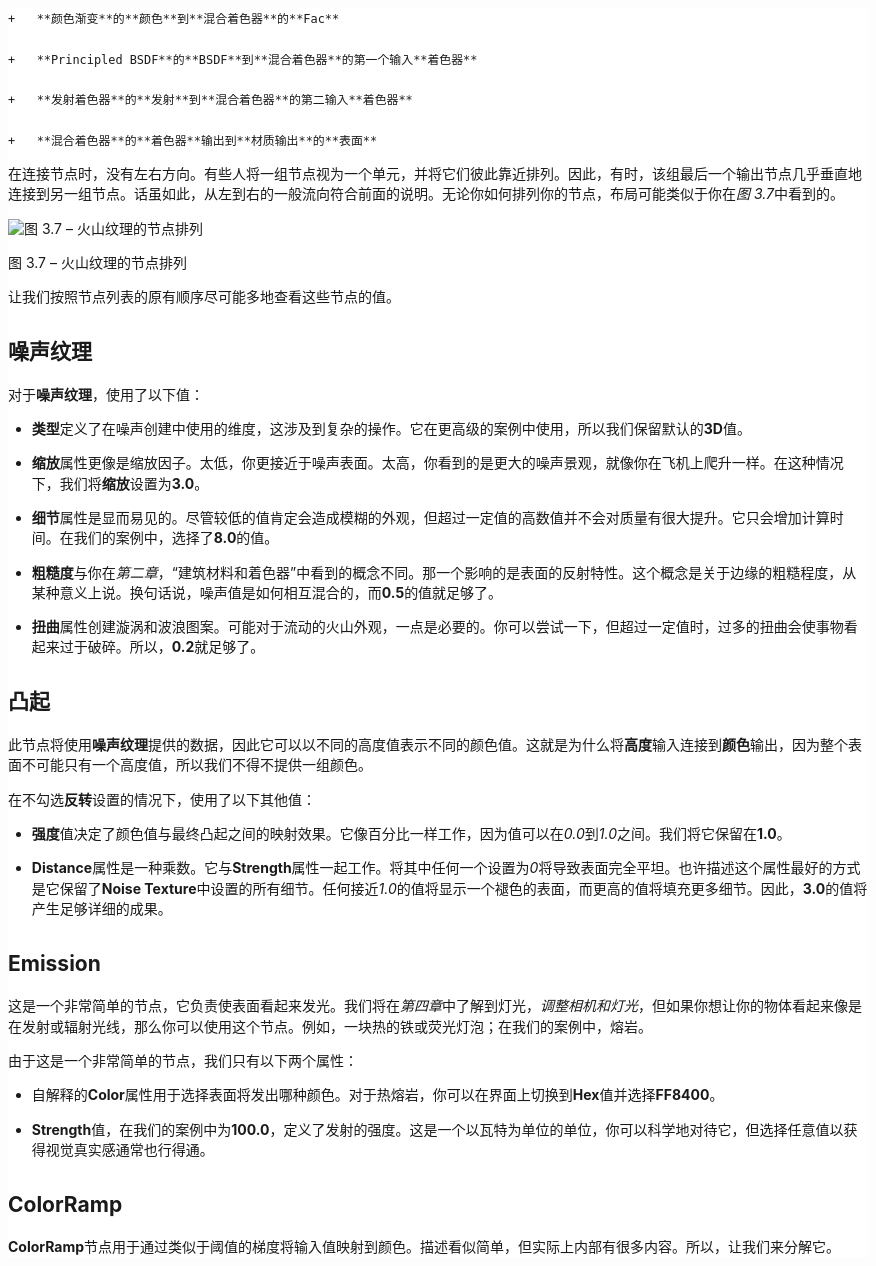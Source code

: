     +   **颜色渐变**的**颜色**到**混合着色器**的**Fac**

    +   **Principled BSDF**的**BSDF**到**混合着色器**的第一个输入**着色器**

    +   **发射着色器**的**发射**到**混合着色器**的第二输入**着色器**

    +   **混合着色器**的**着色器**输出到**材质输出**的**表面**

在连接节点时，没有左右方向。有些人将一组节点视为一个单元，并将它们彼此靠近排列。因此，有时，该组最后一个输出节点几乎垂直地连接到另一组节点。话虽如此，从左到右的一般流向符合前面的说明。无论你如何排列你的节点，布局可能类似于你在*图 3.7*中看到的。

![图 3.7 – 火山纹理的节点排列](img/Figure_3.07_B17473.jpg)

图 3.7 – 火山纹理的节点排列

让我们按照节点列表的原有顺序尽可能多地查看这些节点的值。

## 噪声纹理

对于**噪声纹理**，使用了以下值：

+   **类型**定义了在噪声创建中使用的维度，这涉及到复杂的操作。它在更高级的案例中使用，所以我们保留默认的**3D**值。

+   **缩放**属性更像是缩放因子。太低，你更接近于噪声表面。太高，你看到的是更大的噪声景观，就像你在飞机上爬升一样。在这种情况下，我们将**缩放**设置为**3.0**。

+   **细节**属性是显而易见的。尽管较低的值肯定会造成模糊的外观，但超过一定值的高数值并不会对质量有很大提升。它只会增加计算时间。在我们的案例中，选择了**8.0**的值。

+   **粗糙度**与你在*第二章*，“建筑材料和着色器”中看到的概念不同。那一个影响的是表面的反射特性。这个概念是关于边缘的粗糙程度，从某种意义上说。换句话说，噪声值是如何相互混合的，而**0.5**的值就足够了。

+   **扭曲**属性创建漩涡和波浪图案。可能对于流动的火山外观，一点是必要的。你可以尝试一下，但超过一定值时，过多的扭曲会使事物看起来过于破碎。所以，**0.2**就足够了。

## 凸起

此节点将使用**噪声纹理**提供的数据，因此它可以以不同的高度值表示不同的颜色值。这就是为什么将**高度**输入连接到**颜色**输出，因为整个表面不可能只有一个高度值，所以我们不得不提供一组颜色。

在不勾选**反转**设置的情况下，使用了以下其他值：

+   **强度**值决定了颜色值与最终凸起之间的映射效果。它像百分比一样工作，因为值可以在*0.0*到*1.0*之间。我们将它保留在**1.0**。

+   **Distance**属性是一种乘数。它与**Strength**属性一起工作。将其中任何一个设置为*0*将导致表面完全平坦。也许描述这个属性最好的方式是它保留了**Noise Texture**中设置的所有细节。任何接近*1.0*的值将显示一个褪色的表面，而更高的值将填充更多细节。因此，**3.0**的值将产生足够详细的成果。

## Emission

这是一个非常简单的节点，它负责使表面看起来发光。我们将在*第四章*中了解到灯光，*调整相机和灯光*，但如果你想让你的物体看起来像是在发射或辐射光线，那么你可以使用这个节点。例如，一块热的铁或荧光灯泡；在我们的案例中，熔岩。

由于这是一个非常简单的节点，我们只有以下两个属性：

+   自解释的**Color**属性用于选择表面将发出哪种颜色。对于热熔岩，你可以在界面上切换到**Hex**值并选择**FF8400**。

+   **Strength**值，在我们的案例中为**100.0**，定义了发射的强度。这是一个以瓦特为单位的单位，你可以科学地对待它，但选择任意值以获得视觉真实感通常也行得通。

## ColorRamp

**ColorRamp**节点用于通过类似于阈值的梯度将输入值映射到颜色。描述看似简单，但实际上内部有很多内容。所以，让我们来分解它。

